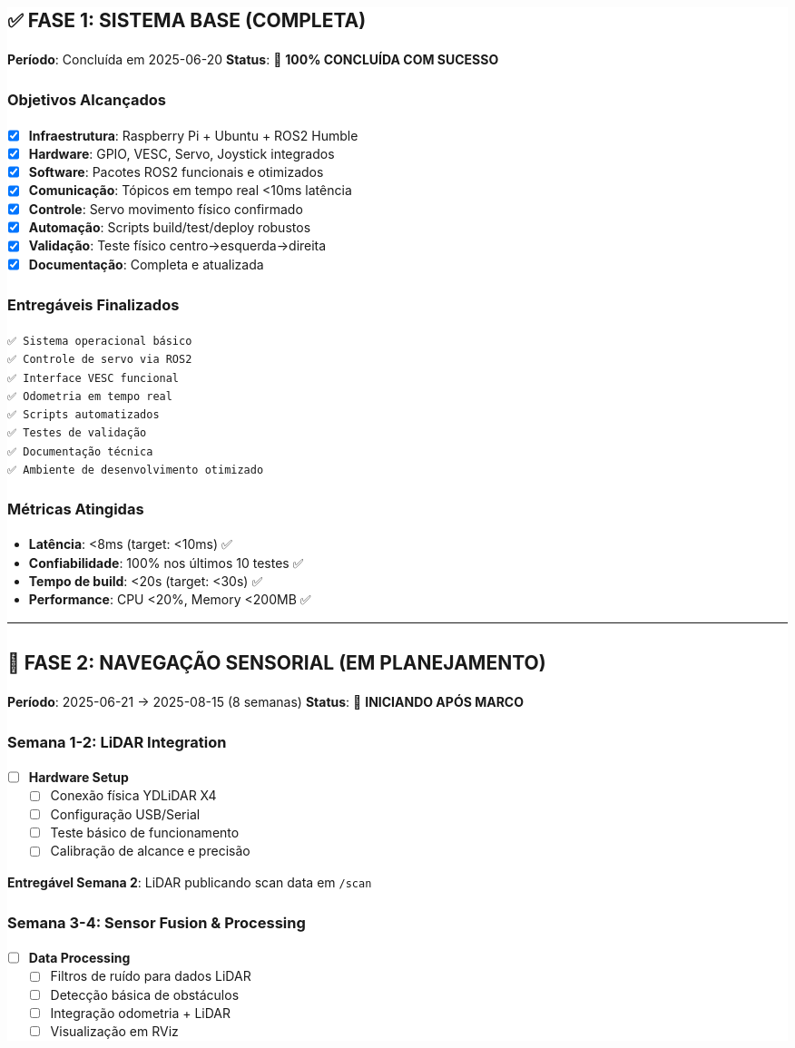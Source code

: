 ## ✅ **FASE 1: SISTEMA BASE (COMPLETA)**
**Período**: Concluída em 2025-06-20
**Status**: 🎉 **100% CONCLUÍDA COM SUCESSO**

### **Objetivos Alcançados**
- [x] **Infraestrutura**: Raspberry Pi + Ubuntu + ROS2 Humble
- [x] **Hardware**: GPIO, VESC, Servo, Joystick integrados
- [x] **Software**: Pacotes ROS2 funcionais e otimizados
- [x] **Comunicação**: Tópicos em tempo real <10ms latência
- [x] **Controle**: Servo movimento físico confirmado
- [x] **Automação**: Scripts build/test/deploy robustos
- [x] **Validação**: Teste físico centro→esquerda→direita
- [x] **Documentação**: Completa e atualizada

### **Entregáveis Finalizados**
```
✅ Sistema operacional básico
✅ Controle de servo via ROS2
✅ Interface VESC funcional
✅ Odometria em tempo real
✅ Scripts automatizados
✅ Testes de validação
✅ Documentação técnica
✅ Ambiente de desenvolvimento otimizado
```

### **Métricas Atingidas**
- **Latência**: <8ms (target: <10ms) ✅
- **Confiabilidade**: 100% nos últimos 10 testes ✅
- **Tempo de build**: <20s (target: <30s) ✅
- **Performance**: CPU <20%, Memory <200MB ✅

---

## 🎯 **FASE 2: NAVEGAÇÃO SENSORIAL (EM PLANEJAMENTO)**
**Período**: 2025-06-21 → 2025-08-15 (8 semanas)
**Status**: 🚀 **INICIANDO APÓS MARCO**

### **Semana 1-2: LiDAR Integration**
- [ ] **Hardware Setup**
  - [ ] Conexão física YDLiDAR X4
  - [ ] Configuração USB/Serial
  - [ ] Teste básico de funcionamento
  - [ ] Calibração de alcance e precisão

**Entregável Semana 2**: LiDAR publicando scan data em `/scan`

### **Semana 3-4: Sensor Fusion & Processing**
- [ ] **Data Processing**
  - [ ] Filtros de ruído para dados LiDAR
  - [ ] Detecção básica de obstáculos
  - [ ] Integração odometria + LiDAR
  - [ ] Visualização em RViz
